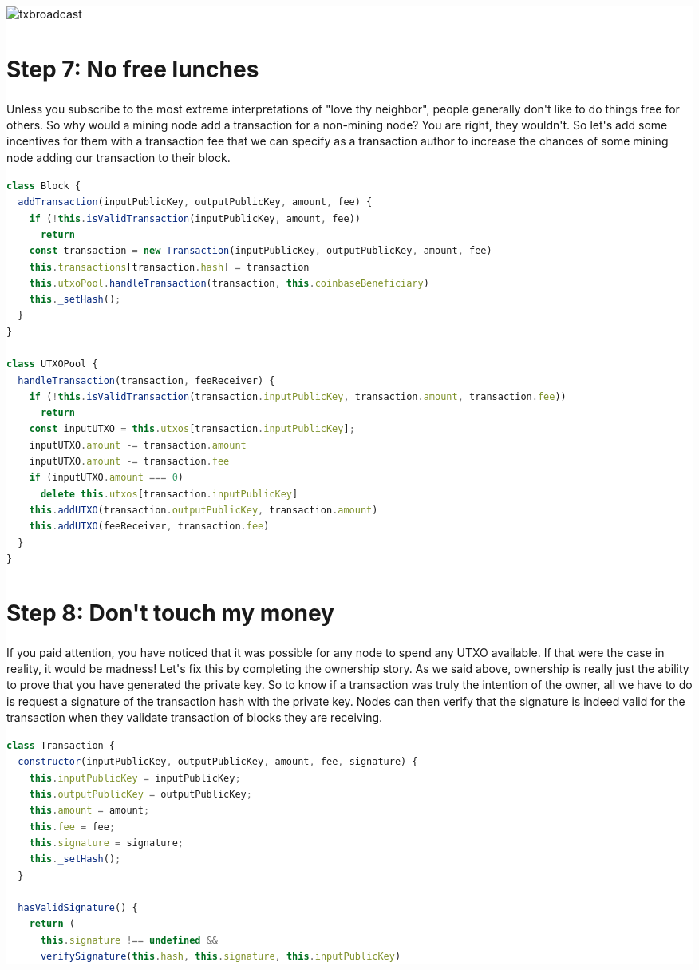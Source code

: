 
![txbroadcast](https://user-images.githubusercontent.com/571810/33802204-a2f0ed8c-dd3f-11e7-8fa7-3ba84f01e97d.gif)


# Step 7: No free lunches

Unless you subscribe to the most extreme interpretations of "love thy neighbor", people generally don't like to do things free for others. So why would a mining node add a transaction for a non-mining node? You are right, they wouldn't. So let's add some incentives for them with a transaction fee that we can specify as a transaction author to increase the chances of some mining node adding our transaction to their block.

```javascript
class Block {
  addTransaction(inputPublicKey, outputPublicKey, amount, fee) {
    if (!this.isValidTransaction(inputPublicKey, amount, fee))
      return
    const transaction = new Transaction(inputPublicKey, outputPublicKey, amount, fee)
    this.transactions[transaction.hash] = transaction
    this.utxoPool.handleTransaction(transaction, this.coinbaseBeneficiary)
    this._setHash();
  }
}

class UTXOPool {
  handleTransaction(transaction, feeReceiver) {
    if (!this.isValidTransaction(transaction.inputPublicKey, transaction.amount, transaction.fee))
      return
    const inputUTXO = this.utxos[transaction.inputPublicKey];
    inputUTXO.amount -= transaction.amount
    inputUTXO.amount -= transaction.fee
    if (inputUTXO.amount === 0)
      delete this.utxos[transaction.inputPublicKey]
    this.addUTXO(transaction.outputPublicKey, transaction.amount)
    this.addUTXO(feeReceiver, transaction.fee)
  }
}
```

# Step 8: Don't touch my money

If you paid attention, you have noticed that it was possible for any node to spend any UTXO available. If that were the case in reality, it would be madness! Let's fix this by completing the ownership story. As we said above, ownership is really just the ability to prove that you have generated the private key. So to know if a transaction was truly the intention of the owner, all we have to do is request a signature of the transaction hash with the private key. Nodes can then verify that the signature is indeed valid for the transaction when they validate transaction of blocks they are receiving.

```javascript
class Transaction {
  constructor(inputPublicKey, outputPublicKey, amount, fee, signature) {
    this.inputPublicKey = inputPublicKey;
    this.outputPublicKey = outputPublicKey;
    this.amount = amount;
    this.fee = fee;
    this.signature = signature;
    this._setHash();
  }

  hasValidSignature() {
    return (
      this.signature !== undefined &&
      verifySignature(this.hash, this.signature, this.inputPublicKey)
```